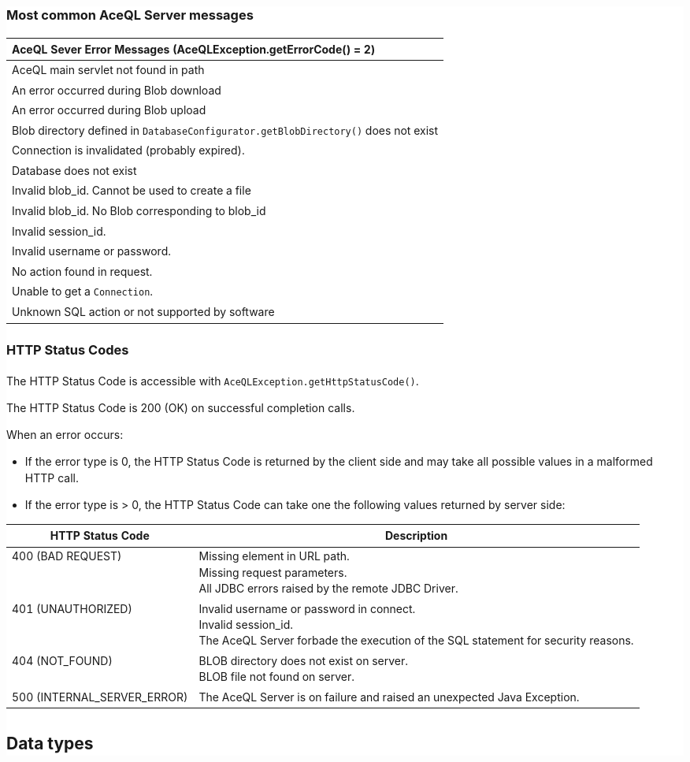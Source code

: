 ### Most common AceQL Server messages

| AceQL  Sever Error Messages   (AceQLException.getErrorCode()  = 2) |
| :----------------------------------------------------------- |
| AceQL  main servlet not found in path                        |
| An error  occurred during Blob download                      |
| An error  occurred during Blob upload                        |
| Blob  directory defined in `DatabaseConfigurator.getBlobDirectory()` does not exist |
| Connection  is invalidated (probably expired).               |
| Database  does not exist                                     |
| Invalid  blob_id. Cannot be used to create a file            |
| Invalid  blob_id. No Blob corresponding to blob_id           |
| Invalid  session_id.                                         |
| Invalid  username or password.                               |
| No action  found in request.                                 |
| Unable to  get a `Connection`.                               |
| Unknown  SQL action or not supported by software             |

### HTTP Status Codes

The HTTP Status Code is accessible with `AceQLException.getHttpStatusCode()`.

The HTTP Status Code is 200 (OK) on successful completion calls.

When an error occurs: 

- If the error type is 0, the HTTP Status Code is returned by the client side and may take all possible values in a malformed HTTP call.

- If the error type is > 0, the HTTP Status Code can take one the following values returned by server side:


| HTTP  Status  Code          | Description                              |
| --------------------------- | ---------------------------------------- |
| 400 (BAD REQUEST)           | Missing element in URL path.<br>Missing request parameters.<br>All JDBC errors raised by the remote JDBC Driver. |
| 401 (UNAUTHORIZED)          | Invalid username or password in connect.<br />Invalid session_id.<br />The AceQL Server forbade the execution of the SQL statement for  security reasons. |
| 404 (NOT_FOUND)             | BLOB directory does not exist on server.<br />BLOB file not found on server. |
| 500 (INTERNAL_SERVER_ERROR) | The AceQL Server is on failure and  raised an unexpected Java Exception. |

## Data types 
